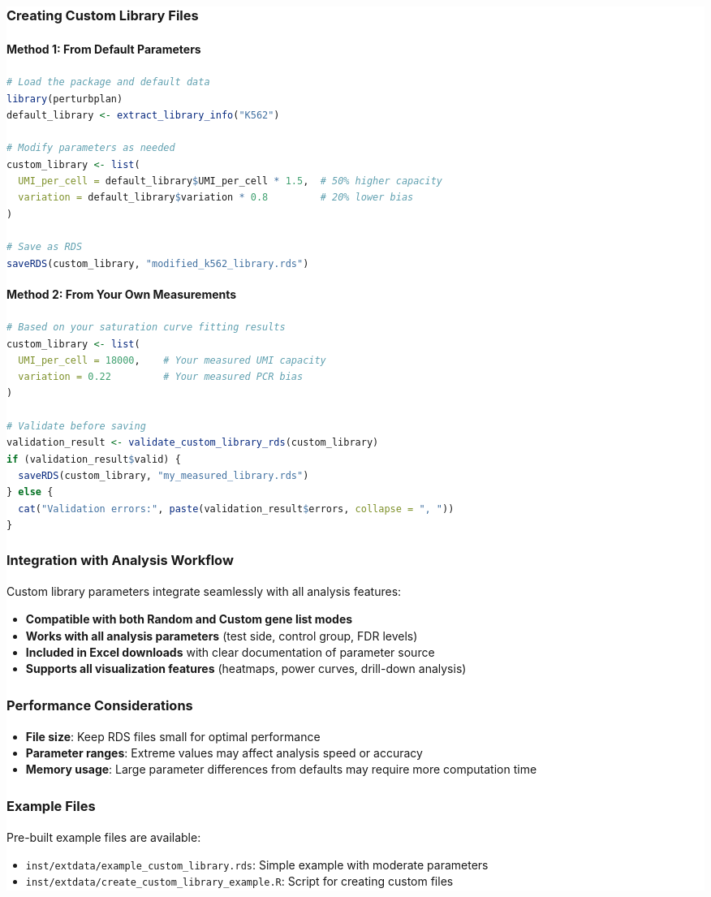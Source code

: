 ### Creating Custom Library Files

#### Method 1: From Default Parameters
```r
# Load the package and default data
library(perturbplan)
default_library <- extract_library_info("K562")

# Modify parameters as needed
custom_library <- list(
  UMI_per_cell = default_library$UMI_per_cell * 1.5,  # 50% higher capacity
  variation = default_library$variation * 0.8         # 20% lower bias
)

# Save as RDS
saveRDS(custom_library, "modified_k562_library.rds")
```

#### Method 2: From Your Own Measurements
```r
# Based on your saturation curve fitting results
custom_library <- list(
  UMI_per_cell = 18000,    # Your measured UMI capacity
  variation = 0.22         # Your measured PCR bias
)

# Validate before saving
validation_result <- validate_custom_library_rds(custom_library)
if (validation_result$valid) {
  saveRDS(custom_library, "my_measured_library.rds")
} else {
  cat("Validation errors:", paste(validation_result$errors, collapse = ", "))
}
```

### Integration with Analysis Workflow

Custom library parameters integrate seamlessly with all analysis features:
- **Compatible with both Random and Custom gene list modes**
- **Works with all analysis parameters** (test side, control group, FDR levels)
- **Included in Excel downloads** with clear documentation of parameter source
- **Supports all visualization features** (heatmaps, power curves, drill-down analysis)

### Performance Considerations

- **File size**: Keep RDS files small for optimal performance
- **Parameter ranges**: Extreme values may affect analysis speed or accuracy
- **Memory usage**: Large parameter differences from defaults may require more computation time

### Example Files

Pre-built example files are available:
- `inst/extdata/example_custom_library.rds`: Simple example with moderate parameters
- `inst/extdata/create_custom_library_example.R`: Script for creating custom files
